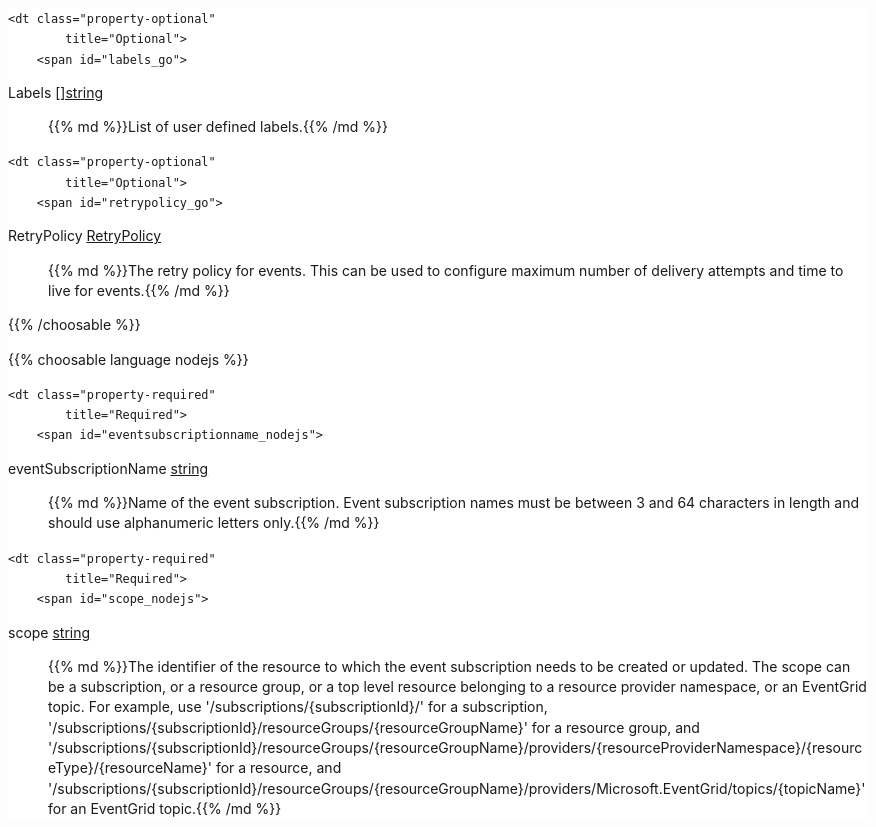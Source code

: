     <dt class="property-optional"
            title="Optional">
        <span id="labels_go">
<a href="#labels_go" style="color: inherit; text-decoration: inherit;">Labels</a>
</span> 
        <span class="property-indicator"></span>
        <span class="property-type"><a href="https://golang.org/pkg/builtin/#string">[]string</a></span>
    </dt>
    <dd>{{% md %}}List of user defined labels.{{% /md %}}</dd>

    <dt class="property-optional"
            title="Optional">
        <span id="retrypolicy_go">
<a href="#retrypolicy_go" style="color: inherit; text-decoration: inherit;">Retry<wbr>Policy</a>
</span> 
        <span class="property-indicator"></span>
        <span class="property-type"><a href="#retrypolicy">Retry<wbr>Policy</a></span>
    </dt>
    <dd>{{% md %}}The retry policy for events. This can be used to configure maximum number of delivery attempts and time to live for events.{{% /md %}}</dd>

</dl>
{{% /choosable %}}


{{% choosable language nodejs %}}
<dl class="resources-properties">

    <dt class="property-required"
            title="Required">
        <span id="eventsubscriptionname_nodejs">
<a href="#eventsubscriptionname_nodejs" style="color: inherit; text-decoration: inherit;">event<wbr>Subscription<wbr>Name</a>
</span> 
        <span class="property-indicator"></span>
        <span class="property-type"><a href="https://developer.mozilla.org/en-US/docs/Web/JavaScript/Reference/Global_Objects/string">string</a></span>
    </dt>
    <dd>{{% md %}}Name of the event subscription. Event subscription names must be between 3 and 64 characters in length and should use alphanumeric letters only.{{% /md %}}</dd>

    <dt class="property-required"
            title="Required">
        <span id="scope_nodejs">
<a href="#scope_nodejs" style="color: inherit; text-decoration: inherit;">scope</a>
</span> 
        <span class="property-indicator"></span>
        <span class="property-type"><a href="https://developer.mozilla.org/en-US/docs/Web/JavaScript/Reference/Global_Objects/string">string</a></span>
    </dt>
    <dd>{{% md %}}The identifier of the resource to which the event subscription needs to be created or updated. The scope can be a subscription, or a resource group, or a top level resource belonging to a resource provider namespace, or an EventGrid topic. For example, use '/subscriptions/{subscriptionId}/' for a subscription, '/subscriptions/{subscriptionId}/resourceGroups/{resourceGroupName}' for a resource group, and '/subscriptions/{subscriptionId}/resourceGroups/{resourceGroupName}/providers/{resourceProviderNamespace}/{resourceType}/{resourceName}' for a resource, and '/subscriptions/{subscriptionId}/resourceGroups/{resourceGroupName}/providers/Microsoft.EventGrid/topics/{topicName}' for an EventGrid topic.{{% /md %}}</dd>
